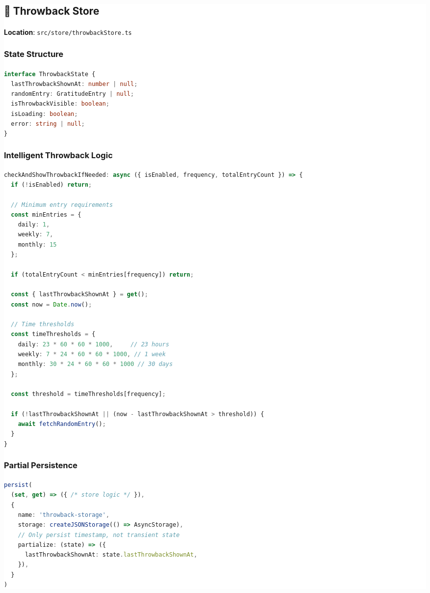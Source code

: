 ## 🔄 Throwback Store

**Location**: `src/store/throwbackStore.ts`

### State Structure

```typescript
interface ThrowbackState {
  lastThrowbackShownAt: number | null;
  randomEntry: GratitudeEntry | null;
  isThrowbackVisible: boolean;
  isLoading: boolean;
  error: string | null;
}
```

### Intelligent Throwback Logic

```typescript
checkAndShowThrowbackIfNeeded: async ({ isEnabled, frequency, totalEntryCount }) => {
  if (!isEnabled) return;
  
  // Minimum entry requirements
  const minEntries = {
    daily: 1,
    weekly: 7,
    monthly: 15
  };
  
  if (totalEntryCount < minEntries[frequency]) return;
  
  const { lastThrowbackShownAt } = get();
  const now = Date.now();
  
  // Time thresholds
  const timeThresholds = {
    daily: 23 * 60 * 60 * 1000,     // 23 hours
    weekly: 7 * 24 * 60 * 60 * 1000, // 1 week
    monthly: 30 * 24 * 60 * 60 * 1000 // 30 days
  };
  
  const threshold = timeThresholds[frequency];
  
  if (!lastThrowbackShownAt || (now - lastThrowbackShownAt > threshold)) {
    await fetchRandomEntry();
  }
}
```

### Partial Persistence

```typescript
persist(
  (set, get) => ({ /* store logic */ }),
  {
    name: 'throwback-storage',
    storage: createJSONStorage(() => AsyncStorage),
    // Only persist timestamp, not transient state
    partialize: (state) => ({
      lastThrowbackShownAt: state.lastThrowbackShownAt,
    }),
  }
)
```
